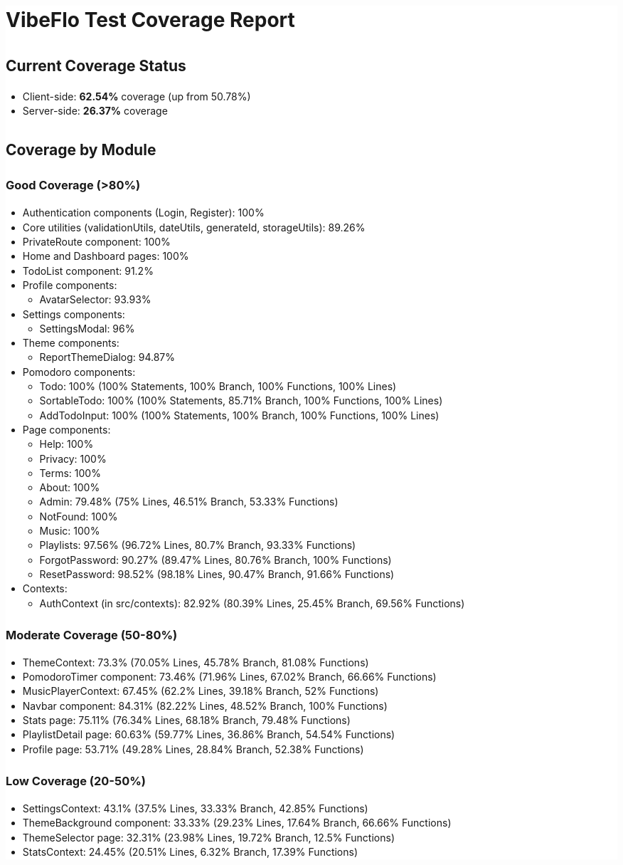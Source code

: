 # VibeFlo Test Coverage Report

## Current Coverage Status
- Client-side: **62.54%** coverage (up from 50.78%)
- Server-side: **26.37%** coverage

## Coverage by Module

### Good Coverage (>80%)
- Authentication components (Login, Register): 100%
- Core utilities (validationUtils, dateUtils, generateId, storageUtils): 89.26%
- PrivateRoute component: 100%
- Home and Dashboard pages: 100%
- TodoList component: 91.2%
- Profile components:
  - AvatarSelector: 93.93%
- Settings components:
  - SettingsModal: 96%
- Theme components:
  - ReportThemeDialog: 94.87%
- Pomodoro components:
  - Todo: 100% (100% Statements, 100% Branch, 100% Functions, 100% Lines)
  - SortableTodo: 100% (100% Statements, 85.71% Branch, 100% Functions, 100% Lines)
  - AddTodoInput: 100% (100% Statements, 100% Branch, 100% Functions, 100% Lines)
- Page components:
  - Help: 100%
  - Privacy: 100%
  - Terms: 100%
  - About: 100%
  - Admin: 79.48% (75% Lines, 46.51% Branch, 53.33% Functions)
  - NotFound: 100%
  - Music: 100%
  - Playlists: 97.56% (96.72% Lines, 80.7% Branch, 93.33% Functions)
  - ForgotPassword: 90.27% (89.47% Lines, 80.76% Branch, 100% Functions)
  - ResetPassword: 98.52% (98.18% Lines, 90.47% Branch, 91.66% Functions)
- Contexts:
  - AuthContext (in src/contexts): 82.92% (80.39% Lines, 25.45% Branch, 69.56% Functions)

### Moderate Coverage (50-80%)
- ThemeContext: 73.3% (70.05% Lines, 45.78% Branch, 81.08% Functions)
- PomodoroTimer component: 73.46% (71.96% Lines, 67.02% Branch, 66.66% Functions)
- MusicPlayerContext: 67.45% (62.2% Lines, 39.18% Branch, 52% Functions)
- Navbar component: 84.31% (82.22% Lines, 48.52% Branch, 100% Functions)
- Stats page: 75.11% (76.34% Lines, 68.18% Branch, 79.48% Functions)
- PlaylistDetail page: 60.63% (59.77% Lines, 36.86% Branch, 54.54% Functions)
- Profile page: 53.71% (49.28% Lines, 28.84% Branch, 52.38% Functions)

### Low Coverage (20-50%)
- SettingsContext: 43.1% (37.5% Lines, 33.33% Branch, 42.85% Functions)
- ThemeBackground component: 33.33% (29.23% Lines, 17.64% Branch, 66.66% Functions)
- ThemeSelector page: 32.31% (23.98% Lines, 19.72% Branch,
12.5% Functions)
- StatsContext: 24.45% (20.51% Lines, 6.32% Branch, 17.39% Functions)
